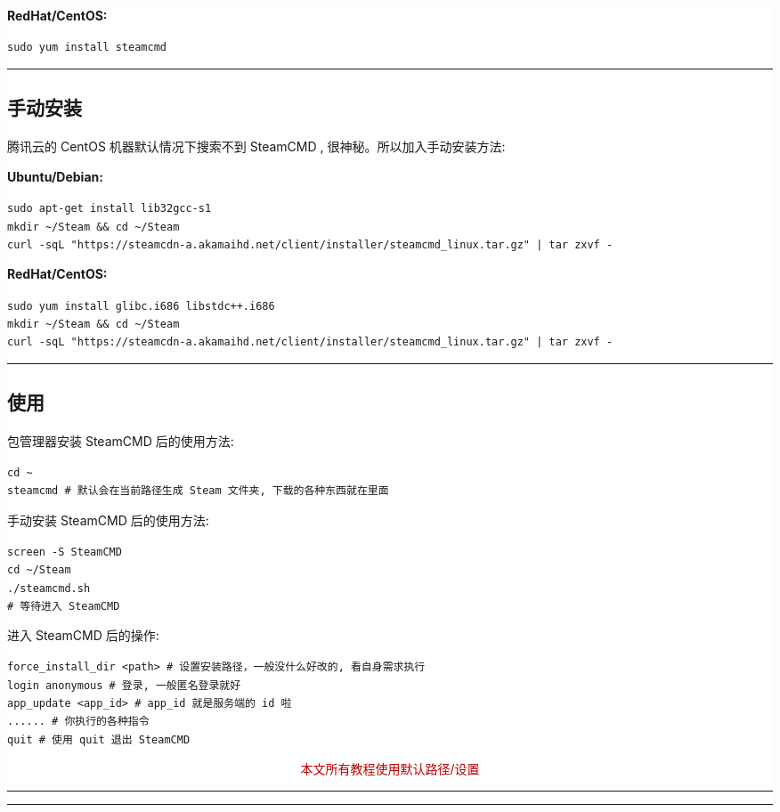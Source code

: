__RedHat/CentOS:__

```shell
sudo yum install steamcmd
```

---

## 手动安装

腾讯云的 CentOS 机器默认情况下搜索不到 SteamCMD , 很神秘。所以加入手动安装方法: 

__Ubuntu/Debian:__

```shell
sudo apt-get install lib32gcc-s1
mkdir ~/Steam && cd ~/Steam
curl -sqL "https://steamcdn-a.akamaihd.net/client/installer/steamcmd_linux.tar.gz" | tar zxvf -
```
__RedHat/CentOS:__

```shell
sudo yum install glibc.i686 libstdc++.i686
mkdir ~/Steam && cd ~/Steam
curl -sqL "https://steamcdn-a.akamaihd.net/client/installer/steamcmd_linux.tar.gz" | tar zxvf -
```

---

## 使用

包管理器安装 SteamCMD 后的使用方法: 

```shell
cd ~
steamcmd # 默认会在当前路径生成 Steam 文件夹, 下载的各种东西就在里面
```

手动安装 SteamCMD 后的使用方法: 

```shell
screen -S SteamCMD
cd ~/Steam
./steamcmd.sh
# 等待进入 SteamCMD
```

进入 SteamCMD 后的操作: 

```shell
force_install_dir <path> # 设置安装路径，一般没什么好改的, 看自身需求执行
login anonymous # 登录, 一般匿名登录就好
app_update <app_id> # app_id 就是服务端的 id 啦
...... # 你执行的各种指令
quit # 使用 quit 退出 SteamCMD
```

<p style='color:#bb0000;text-align:center'>本文所有教程使用默认路径/设置</p>

---
---